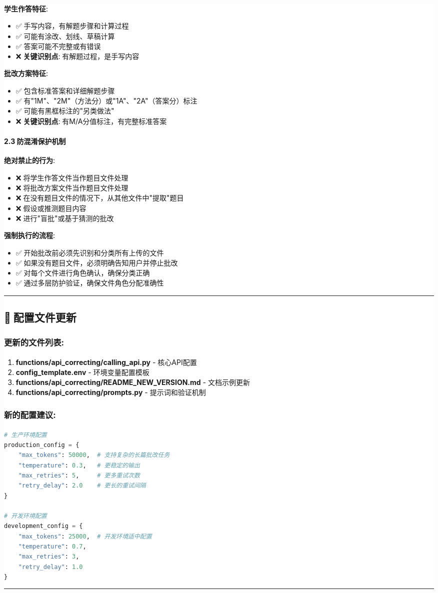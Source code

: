 **学生作答特征**:
- ✅ 手写内容，有解题步骤和计算过程
- ✅ 可能有涂改、划线、草稿计算
- ✅ 答案可能不完整或有错误
- ❌ **关键识别点**: 有解题过程，是手写内容

**批改方案特征**:
- ✅ 包含标准答案和详细解题步骤
- ✅ 有"1M"、"2M"（方法分）或"1A"、"2A"（答案分）标注
- ✅ 可能有黑框标注的"另类做法"
- ❌ **关键识别点**: 有M/A分值标注，有完整标准答案

#### 2.3 防混淆保护机制
**绝对禁止的行为**:
- ❌ 将学生作答文件当作题目文件处理
- ❌ 将批改方案文件当作题目文件处理
- ❌ 在没有题目文件的情况下，从其他文件中"提取"题目
- ❌ 假设或推测题目内容
- ❌ 进行"盲批"或基于猜测的批改

**强制执行的流程**:
- ✅ 开始批改前必须先识别和分类所有上传的文件
- ✅ 如果没有题目文件，必须明确告知用户并停止批改
- ✅ 对每个文件进行角色确认，确保分类正确
- ✅ 通过多层防护验证，确保文件角色分配准确性

---

## 📝 配置文件更新

### 更新的文件列表:
1. **functions/api_correcting/calling_api.py** - 核心API配置
2. **config_template.env** - 环境变量配置模板
3. **functions/api_correcting/README_NEW_VERSION.md** - 文档示例更新
4. **functions/api_correcting/prompts.py** - 提示词和验证机制

### 新的配置建议:
```python
# 生产环境配置
production_config = {
    "max_tokens": 50000,  # 支持复杂的长篇批改任务
    "temperature": 0.3,   # 更稳定的输出
    "max_retries": 5,     # 更多重试次数
    "retry_delay": 2.0    # 更长的重试间隔
}

# 开发环境配置  
development_config = {
    "max_tokens": 25000,  # 开发环境适中配置
    "temperature": 0.7,
    "max_retries": 3,
    "retry_delay": 1.0
}
```

---
